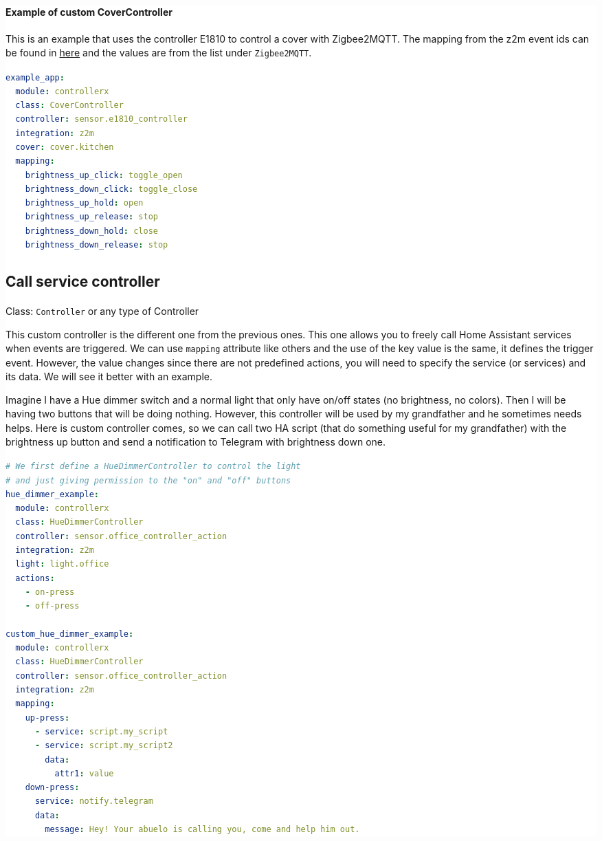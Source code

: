 #### Example of custom CoverController

This is an example that uses the controller E1810 to control a cover with Zigbee2MQTT. The mapping from the z2m event ids can be found in [here](/controllerx/controllers/E1524_E1810) and the values are from the list under `Zigbee2MQTT`.

```yaml
example_app:
  module: controllerx
  class: CoverController
  controller: sensor.e1810_controller
  integration: z2m
  cover: cover.kitchen
  mapping:
    brightness_up_click: toggle_open
    brightness_down_click: toggle_close
    brightness_up_hold: open
    brightness_up_release: stop
    brightness_down_hold: close
    brightness_down_release: stop
```

## Call service controller

Class: `Controller` or any type of Controller

This custom controller is the different one from the previous ones. This one allows you to freely call Home Assistant services when events are triggered. We can use `mapping` attribute like others and the use of the key value is the same, it defines the trigger event. However, the value changes since there are not predefined actions, you will need to specify the service (or services) and its data. We will see it better with an example.

Imagine I have a Hue dimmer switch and a normal light that only have on/off states (no brightness, no colors). Then I will be having two buttons that will be doing nothing. However, this controller will be used by my grandfather and he sometimes needs helps. Here is custom controller comes, so we can call two HA script (that do something useful for my grandfather) with the brightness up button and send a notification to Telegram with brightness down one.

```yaml
# We first define a HueDimmerController to control the light
# and just giving permission to the "on" and "off" buttons
hue_dimmer_example:
  module: controllerx
  class: HueDimmerController
  controller: sensor.office_controller_action
  integration: z2m
  light: light.office
  actions:
    - on-press
    - off-press

custom_hue_dimmer_example:
  module: controllerx
  class: HueDimmerController
  controller: sensor.office_controller_action
  integration: z2m
  mapping:
    up-press:
      - service: script.my_script
      - service: script.my_script2
        data:
          attr1: value
    down-press:
      service: notify.telegram
      data:
        message: Hey! Your abuelo is calling you, come and help him out.
```